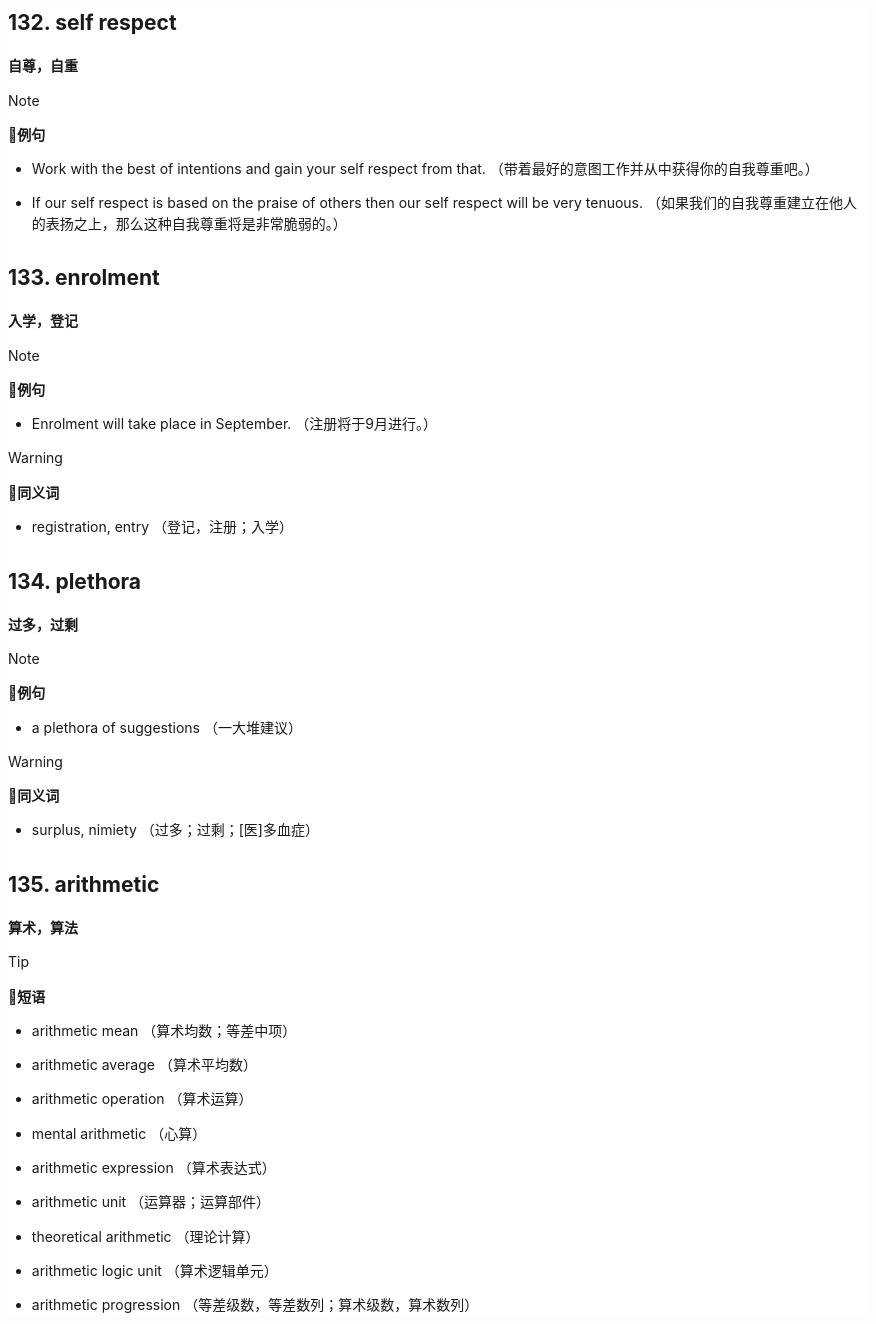 ## 132. self respect

**自尊，自重**

> [!NOTE]
> **🎤例句**
> - Work with the best of intentions and gain your self respect from that. （带着最好的意图工作并从中获得你的自我尊重吧。）
>
> - If our self respect is based on the praise of others then our self respect will be very tenuous. （如果我们的自我尊重建立在他人的表扬之上，那么这种自我尊重将是非常脆弱的。）
>

## 133. enrolment

**入学，登记**

> [!NOTE]
> **🎤例句**
> - Enrolment will take place in September. （注册将于9月进行。）
>

> [!WARNING]
> **🤔同义词**
> - registration, entry （登记，注册；入学）
>

## 134. plethora

**过多，过剩**

> [!NOTE]
> **🎤例句**
> - a plethora of suggestions （一大堆建议）
>

> [!WARNING]
> **🤔同义词**
> - surplus, nimiety （过多；过剩；[医]多血症）
>

## 135. arithmetic

**算术，算法**

> [!TIP]
> **🤩短语**
> - arithmetic mean （算术均数；等差中项）
>
> - arithmetic average （算术平均数）
>
> - arithmetic operation （算术运算）
>
> - mental arithmetic （心算）
>
> - arithmetic expression （算术表达式）
>
> - arithmetic unit （运算器；运算部件）
>
> - theoretical arithmetic （理论计算）
>
> - arithmetic logic unit （算术逻辑单元）
>
> - arithmetic progression （等差级数，等差数列；算术级数，算术数列）
>
